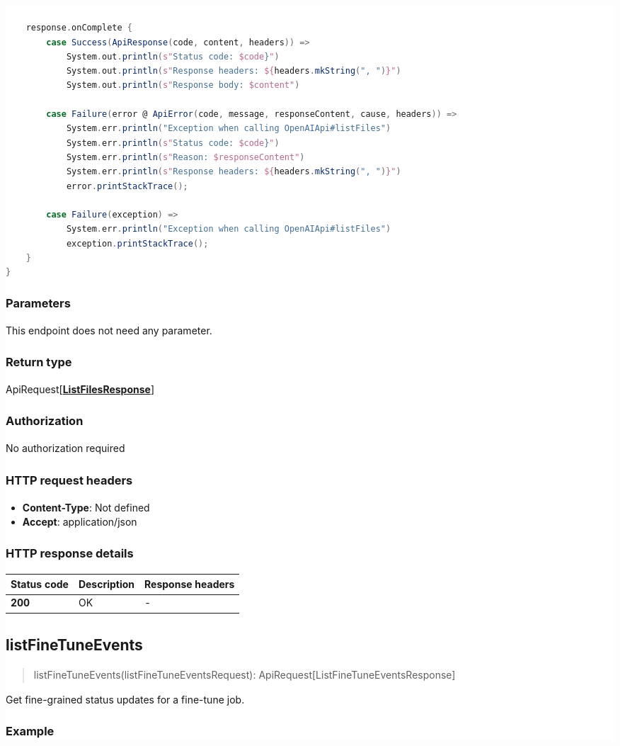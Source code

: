 ```scala

    response.onComplete {
        case Success(ApiResponse(code, content, headers)) =>
            System.out.println(s"Status code: $code}")
            System.out.println(s"Response headers: ${headers.mkString(", ")}")
            System.out.println(s"Response body: $content")
        
        case Failure(error @ ApiError(code, message, responseContent, cause, headers)) =>
            System.err.println("Exception when calling OpenAIApi#listFiles")
            System.err.println(s"Status code: $code}")
            System.err.println(s"Reason: $responseContent")
            System.err.println(s"Response headers: ${headers.mkString(", ")}")
            error.printStackTrace();

        case Failure(exception) => 
            System.err.println("Exception when calling OpenAIApi#listFiles")
            exception.printStackTrace();
    }
}
```

### Parameters

This endpoint does not need any parameter.

### Return type

ApiRequest[[**ListFilesResponse**](ListFilesResponse.md)]


### Authorization

No authorization required

### HTTP request headers

- **Content-Type**: Not defined
- **Accept**: application/json

### HTTP response details
| Status code | Description | Response headers |
|-------------|-------------|------------------|
| **200** | OK |  -  |


## listFineTuneEvents

> listFineTuneEvents(listFineTuneEventsRequest): ApiRequest[ListFineTuneEventsResponse]

Get fine-grained status updates for a fine-tune job. 

### Example
